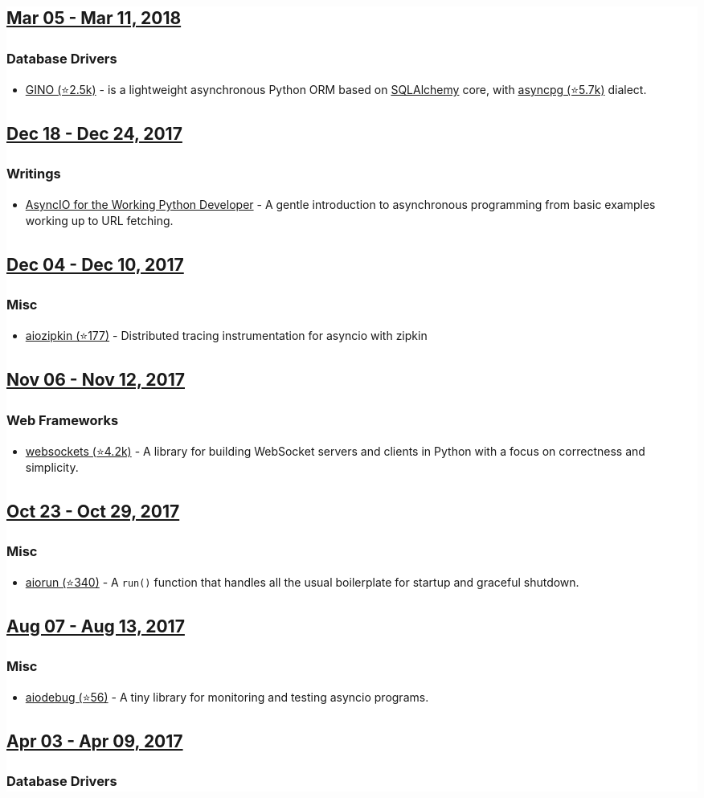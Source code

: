 ## [Mar 05 - Mar 11, 2018](/content/2018/10/README.md)

### Database Drivers

*   [GINO (⭐2.5k)](https://github.com/fantix/gino) - is a lightweight asynchronous Python ORM based on [SQLAlchemy](https://www.sqlalchemy.org/) core, with [asyncpg (⭐5.7k)](https://github.com/MagicStack/asyncpg) dialect.

## [Dec 18 - Dec 24, 2017](/content/2017/51/README.md)

### Writings

*   [AsyncIO for the Working Python Developer](https://hackernoon.com/asyncio-for-the-working-python-developer-5c468e6e2e8e) - A gentle introduction to asynchronous programming from basic examples working up to URL fetching.

## [Dec 04 - Dec 10, 2017](/content/2017/49/README.md)

### Misc

*   [aiozipkin (⭐177)](https://github.com/aio-libs/aiozipkin) - Distributed tracing instrumentation for asyncio with zipkin

## [Nov 06 - Nov 12, 2017](/content/2017/45/README.md)

### Web Frameworks

*   [websockets (⭐4.2k)](https://github.com/aaugustin/websockets/) - A library for building WebSocket servers and clients in Python with a focus on correctness and simplicity.

## [Oct 23 - Oct 29, 2017](/content/2017/43/README.md)

### Misc

*   [aiorun (⭐340)](https://github.com/cjrh/aiorun) - A `run()` function that handles all the usual boilerplate for startup and graceful shutdown.

## [Aug 07 - Aug 13, 2017](/content/2017/32/README.md)

### Misc

*   [aiodebug (⭐56)](https://github.com/qntln/aiodebug) - A tiny library for monitoring and testing asyncio programs.

## [Apr 03 - Apr 09, 2017](/content/2017/14/README.md)

### Database Drivers
